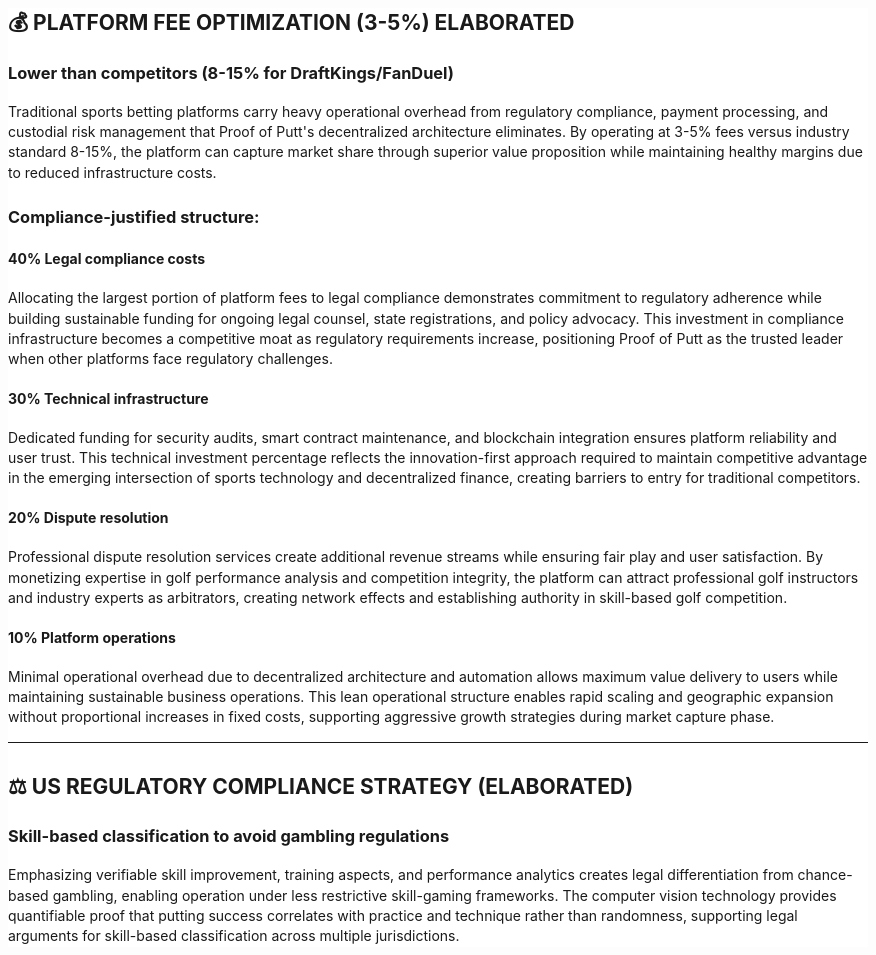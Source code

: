 
## 💰 **PLATFORM FEE OPTIMIZATION (3-5%) ELABORATED**

### **Lower than competitors (8-15% for DraftKings/FanDuel)**
Traditional sports betting platforms carry heavy operational overhead from regulatory compliance, payment processing, and custodial risk management that Proof of Putt's decentralized architecture eliminates. By operating at 3-5% fees versus industry standard 8-15%, the platform can capture market share through superior value proposition while maintaining healthy margins due to reduced infrastructure costs.

### **Compliance-justified structure:**

#### **40% Legal compliance costs**
Allocating the largest portion of platform fees to legal compliance demonstrates commitment to regulatory adherence while building sustainable funding for ongoing legal counsel, state registrations, and policy advocacy. This investment in compliance infrastructure becomes a competitive moat as regulatory requirements increase, positioning Proof of Putt as the trusted leader when other platforms face regulatory challenges.

#### **30% Technical infrastructure**
Dedicated funding for security audits, smart contract maintenance, and blockchain integration ensures platform reliability and user trust. This technical investment percentage reflects the innovation-first approach required to maintain competitive advantage in the emerging intersection of sports technology and decentralized finance, creating barriers to entry for traditional competitors.

#### **20% Dispute resolution**
Professional dispute resolution services create additional revenue streams while ensuring fair play and user satisfaction. By monetizing expertise in golf performance analysis and competition integrity, the platform can attract professional golf instructors and industry experts as arbitrators, creating network effects and establishing authority in skill-based golf competition.

#### **10% Platform operations**
Minimal operational overhead due to decentralized architecture and automation allows maximum value delivery to users while maintaining sustainable business operations. This lean operational structure enables rapid scaling and geographic expansion without proportional increases in fixed costs, supporting aggressive growth strategies during market capture phase.

---

## ⚖️ **US REGULATORY COMPLIANCE STRATEGY (ELABORATED)**

### **Skill-based classification to avoid gambling regulations**
Emphasizing verifiable skill improvement, training aspects, and performance analytics creates legal differentiation from chance-based gambling, enabling operation under less restrictive skill-gaming frameworks. The computer vision technology provides quantifiable proof that putting success correlates with practice and technique rather than randomness, supporting legal arguments for skill-based classification across multiple jurisdictions.
